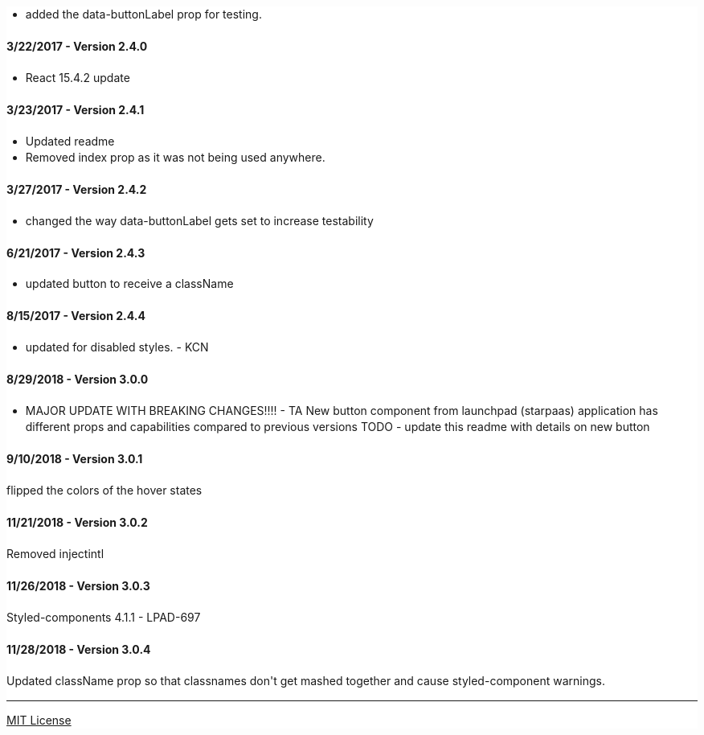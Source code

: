 -	added the data-buttonLabel prop for testing.

#### 3/22/2017 - Version 2.4.0

-	React 15.4.2 update

#### 3/23/2017 - Version 2.4.1

-	Updated readme
- Removed index prop as it was not being used anywhere.

#### 3/27/2017 - Version 2.4.2

-	changed the way data-buttonLabel gets set to increase testability

#### 6/21/2017 - Version 2.4.3

-	updated button to receive a className

#### 8/15/2017 - Version 2.4.4

-	updated for disabled styles. - KCN


#### 8/29/2018 - Version 3.0.0

-	MAJOR UPDATE WITH BREAKING CHANGES!!!! - TA
New button component from launchpad (starpaas) application has
different props and capabilities compared to previous versions
TODO - update this readme with details on new button


#### 9/10/2018 - Version 3.0.1

flipped the colors of the hover states

#### 11/21/2018 - Version 3.0.2

Removed injectintl


#### 11/26/2018 - Version 3.0.3

Styled-components 4.1.1 - LPAD-697

#### 11/28/2018 - Version 3.0.4

Updated className prop so that classnames don't get mashed together and cause styled-component warnings.



---

[MIT License](http://opensource.org/licenses/MIT)
